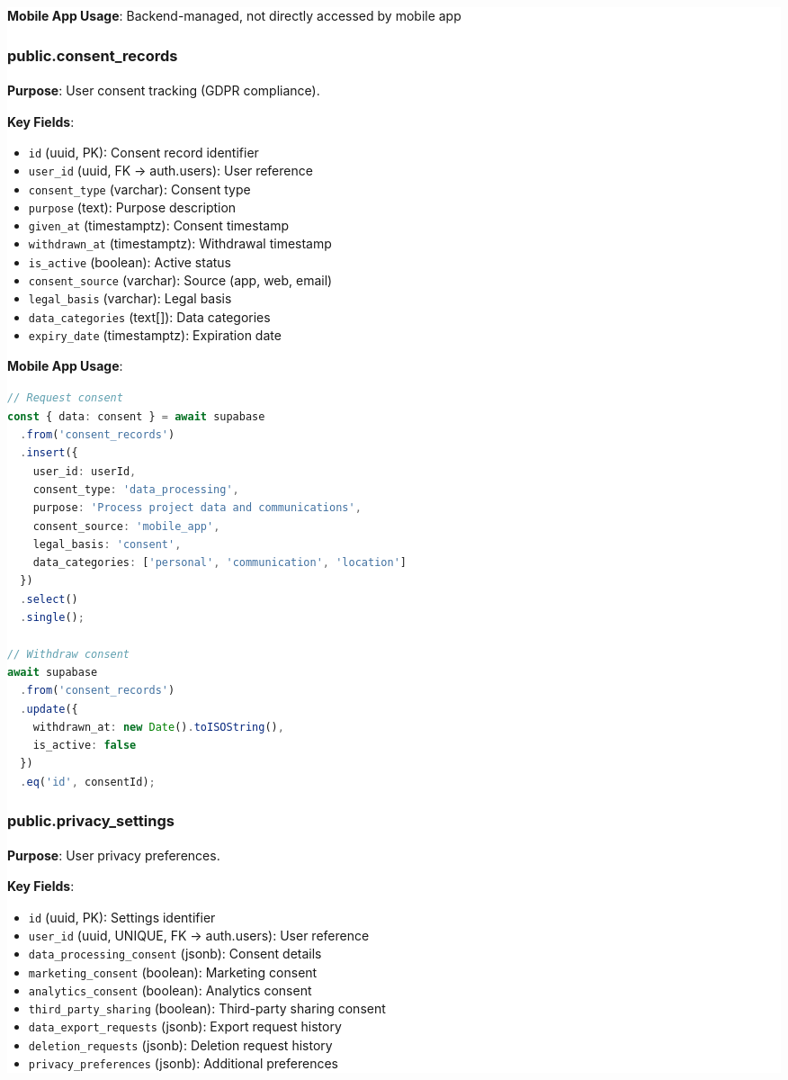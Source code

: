 **Mobile App Usage**: Backend-managed, not directly accessed by mobile app

### public.consent_records

**Purpose**: User consent tracking (GDPR compliance).

**Key Fields**:
- `id` (uuid, PK): Consent record identifier
- `user_id` (uuid, FK → auth.users): User reference
- `consent_type` (varchar): Consent type
- `purpose` (text): Purpose description
- `given_at` (timestamptz): Consent timestamp
- `withdrawn_at` (timestamptz): Withdrawal timestamp
- `is_active` (boolean): Active status
- `consent_source` (varchar): Source (app, web, email)
- `legal_basis` (varchar): Legal basis
- `data_categories` (text[]): Data categories
- `expiry_date` (timestamptz): Expiration date

**Mobile App Usage**:
```typescript
// Request consent
const { data: consent } = await supabase
  .from('consent_records')
  .insert({
    user_id: userId,
    consent_type: 'data_processing',
    purpose: 'Process project data and communications',
    consent_source: 'mobile_app',
    legal_basis: 'consent',
    data_categories: ['personal', 'communication', 'location']
  })
  .select()
  .single();

// Withdraw consent
await supabase
  .from('consent_records')
  .update({
    withdrawn_at: new Date().toISOString(),
    is_active: false
  })
  .eq('id', consentId);
```

### public.privacy_settings

**Purpose**: User privacy preferences.

**Key Fields**:
- `id` (uuid, PK): Settings identifier
- `user_id` (uuid, UNIQUE, FK → auth.users): User reference
- `data_processing_consent` (jsonb): Consent details
- `marketing_consent` (boolean): Marketing consent
- `analytics_consent` (boolean): Analytics consent
- `third_party_sharing` (boolean): Third-party sharing consent
- `data_export_requests` (jsonb): Export request history
- `deletion_requests` (jsonb): Deletion request history
- `privacy_preferences` (jsonb): Additional preferences
